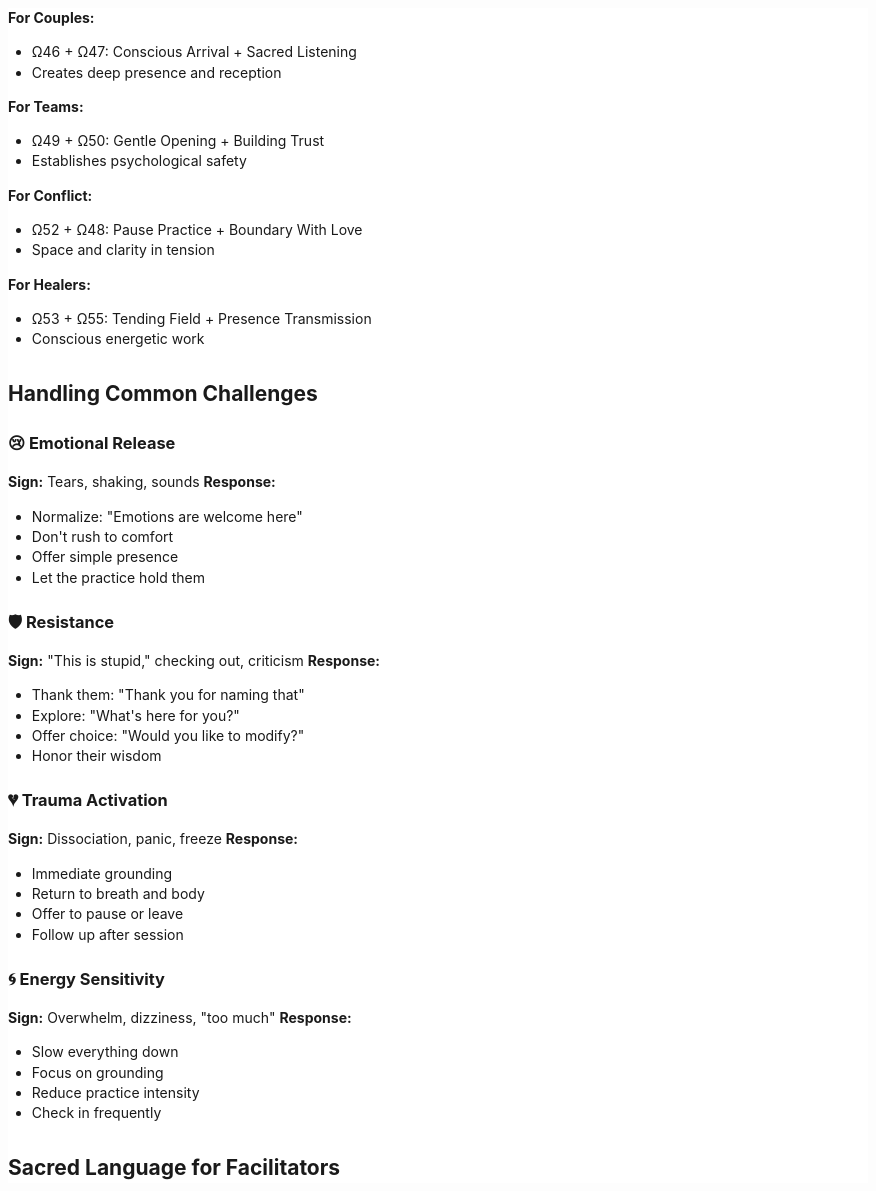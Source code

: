 **For Couples:**
- Ω46 + Ω47: Conscious Arrival + Sacred Listening
- Creates deep presence and reception

**For Teams:**
- Ω49 + Ω50: Gentle Opening + Building Trust
- Establishes psychological safety

**For Conflict:**
- Ω52 + Ω48: Pause Practice + Boundary With Love
- Space and clarity in tension

**For Healers:**
- Ω53 + Ω55: Tending Field + Presence Transmission
- Conscious energetic work

## Handling Common Challenges

### 😢 Emotional Release
**Sign:** Tears, shaking, sounds
**Response:** 
- Normalize: "Emotions are welcome here"
- Don't rush to comfort
- Offer simple presence
- Let the practice hold them

### 🛡️ Resistance
**Sign:** "This is stupid," checking out, criticism
**Response:**
- Thank them: "Thank you for naming that"
- Explore: "What's here for you?"
- Offer choice: "Would you like to modify?"
- Honor their wisdom

### 💔 Trauma Activation
**Sign:** Dissociation, panic, freeze
**Response:**
- Immediate grounding
- Return to breath and body
- Offer to pause or leave
- Follow up after session

### 🌀 Energy Sensitivity
**Sign:** Overwhelm, dizziness, "too much"
**Response:**
- Slow everything down
- Focus on grounding
- Reduce practice intensity
- Check in frequently

## Sacred Language for Facilitators
